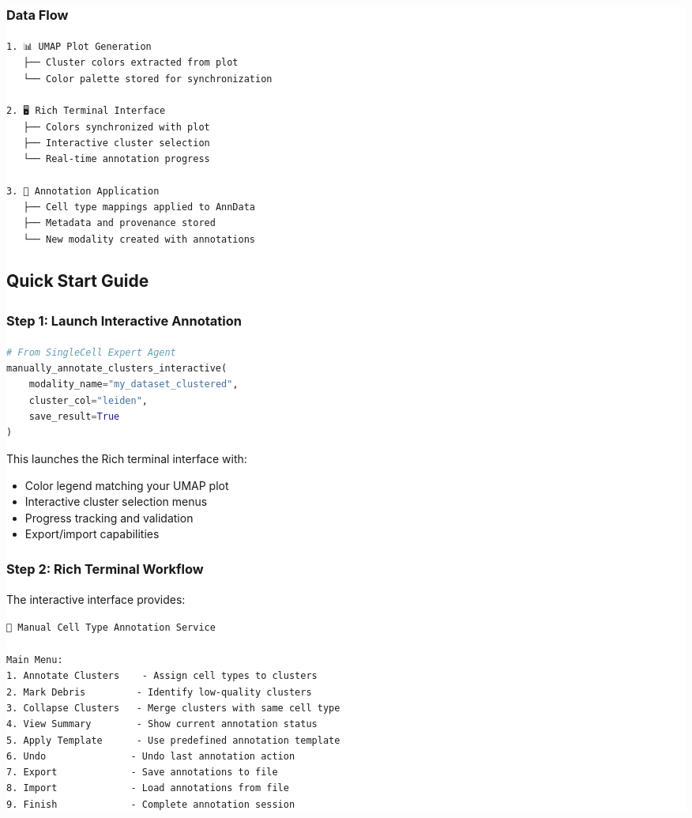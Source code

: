 ### Data Flow

```
1. 📊 UMAP Plot Generation
   ├── Cluster colors extracted from plot
   └── Color palette stored for synchronization

2. 🖥️ Rich Terminal Interface
   ├── Colors synchronized with plot
   ├── Interactive cluster selection
   └── Real-time annotation progress

3. 💾 Annotation Application
   ├── Cell type mappings applied to AnnData
   ├── Metadata and provenance stored
   └── New modality created with annotations
```

## Quick Start Guide

### Step 1: Launch Interactive Annotation

```python
# From SingleCell Expert Agent
manually_annotate_clusters_interactive(
    modality_name="my_dataset_clustered",
    cluster_col="leiden",
    save_result=True
)
```

This launches the Rich terminal interface with:
- Color legend matching your UMAP plot
- Interactive cluster selection menus
- Progress tracking and validation
- Export/import capabilities

### Step 2: Rich Terminal Workflow

The interactive interface provides:

```
🧬 Manual Cell Type Annotation Service

Main Menu:
1. Annotate Clusters    - Assign cell types to clusters
2. Mark Debris         - Identify low-quality clusters
3. Collapse Clusters   - Merge clusters with same cell type
4. View Summary        - Show current annotation status
5. Apply Template      - Use predefined annotation template
6. Undo               - Undo last annotation action
7. Export             - Save annotations to file
8. Import             - Load annotations from file
9. Finish             - Complete annotation session
```
